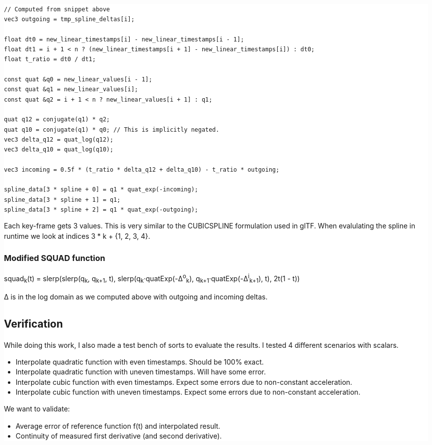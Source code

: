 ```
// Computed from snippet above
vec3 outgoing = tmp_spline_deltas[i];

float dt0 = new_linear_timestamps[i] - new_linear_timestamps[i - 1];
float dt1 = i + 1 < n ? (new_linear_timestamps[i + 1] - new_linear_timestamps[i]) : dt0;
float t_ratio = dt0 / dt1;

const quat &q0 = new_linear_values[i - 1];
const quat &q1 = new_linear_values[i];
const quat &q2 = i + 1 < n ? new_linear_values[i + 1] : q1;

quat q12 = conjugate(q1) * q2;
quat q10 = conjugate(q1) * q0; // This is implicitly negated.
vec3 delta_q12 = quat_log(q12);
vec3 delta_q10 = quat_log(q10);

vec3 incoming = 0.5f * (t_ratio * delta_q12 + delta_q10) - t_ratio * outgoing;

spline_data[3 * spline + 0] = q1 * quat_exp(-incoming);
spline_data[3 * spline + 1] = q1;
spline_data[3 * spline + 2] = q1 * quat_exp(-outgoing);
```

Each key-frame gets 3 values. This is very similar to the
CUBICSPLINE formulation used in glTF.
When evalulating the spline in runtime we look at indices
3 * k + {1, 2, 3, 4}.

### Modified SQUAD function

squad<sub>k</sub>(t) = slerp(slerp(q<sub>k</sub>, q<sub>k+1</sub>, t),
slerp(q<sub>k</sub>&#183;quatExp(-&#916;<sup>o</sup><sub>k</sub>),
    q<sub>k+1</sub>&#183;quatExp(-&#916;<sup>i</sup><sub>k+1</sub>), t),
    2t(1 - t))

&#916; is in the log domain as we computed above with outgoing and incoming deltas.

## Verification

While doing this work, I also made a test bench of sorts to evaluate the results.
I tested 4 different scenarios with scalars.

- Interpolate quadratic function with even timestamps. Should be 100% exact.
- Interpolate quadratic function with uneven timestamps. Will have some error.
- Interpolate cubic function with even timestamps. Expect some errors due to non-constant acceleration.
- Interpolate cubic function with uneven timestamps. Expect some errors due to non-constant acceleration.

We want to validate:
- Average error of reference function f(t) and interpolated result.
- Continuity of measured first derivative (and second derivative).
